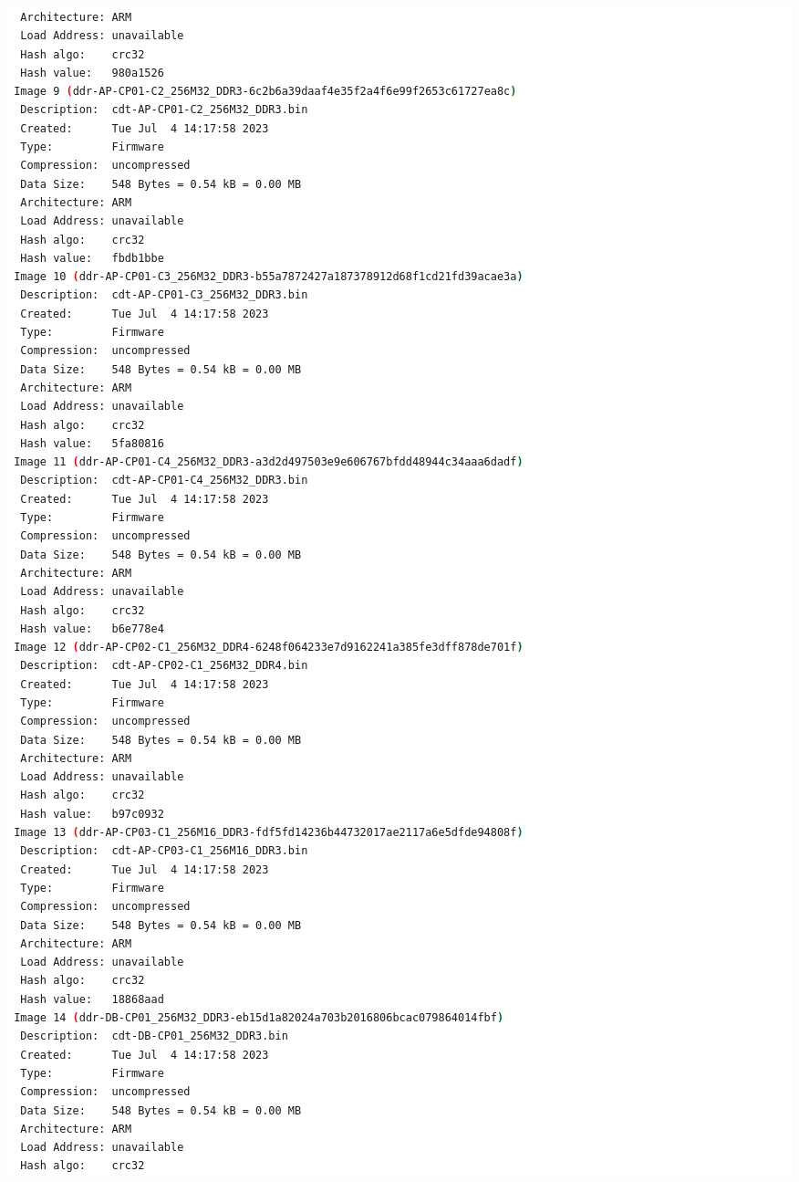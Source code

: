  ```bash
    Architecture: ARM
    Load Address: unavailable
    Hash algo:    crc32
    Hash value:   980a1526
   Image 9 (ddr-AP-CP01-C2_256M32_DDR3-6c2b6a39daaf4e35f2a4f6e99f2653c61727ea8c)
    Description:  cdt-AP-CP01-C2_256M32_DDR3.bin
    Created:      Tue Jul  4 14:17:58 2023
    Type:         Firmware
    Compression:  uncompressed
    Data Size:    548 Bytes = 0.54 kB = 0.00 MB
    Architecture: ARM
    Load Address: unavailable
    Hash algo:    crc32
    Hash value:   fbdb1bbe
   Image 10 (ddr-AP-CP01-C3_256M32_DDR3-b55a7872427a187378912d68f1cd21fd39acae3a)
    Description:  cdt-AP-CP01-C3_256M32_DDR3.bin
    Created:      Tue Jul  4 14:17:58 2023
    Type:         Firmware
    Compression:  uncompressed
    Data Size:    548 Bytes = 0.54 kB = 0.00 MB
    Architecture: ARM
    Load Address: unavailable
    Hash algo:    crc32
    Hash value:   5fa80816
   Image 11 (ddr-AP-CP01-C4_256M32_DDR3-a3d2d497503e9e606767bfdd48944c34aaa6dadf)
    Description:  cdt-AP-CP01-C4_256M32_DDR3.bin
    Created:      Tue Jul  4 14:17:58 2023
    Type:         Firmware
    Compression:  uncompressed
    Data Size:    548 Bytes = 0.54 kB = 0.00 MB
    Architecture: ARM
    Load Address: unavailable
    Hash algo:    crc32
    Hash value:   b6e778e4
   Image 12 (ddr-AP-CP02-C1_256M32_DDR4-6248f064233e7d9162241a385fe3dff878de701f)
    Description:  cdt-AP-CP02-C1_256M32_DDR4.bin
    Created:      Tue Jul  4 14:17:58 2023
    Type:         Firmware
    Compression:  uncompressed
    Data Size:    548 Bytes = 0.54 kB = 0.00 MB
    Architecture: ARM
    Load Address: unavailable
    Hash algo:    crc32
    Hash value:   b97c0932
   Image 13 (ddr-AP-CP03-C1_256M16_DDR3-fdf5fd14236b44732017ae2117a6e5dfde94808f)
    Description:  cdt-AP-CP03-C1_256M16_DDR3.bin
    Created:      Tue Jul  4 14:17:58 2023
    Type:         Firmware
    Compression:  uncompressed
    Data Size:    548 Bytes = 0.54 kB = 0.00 MB
    Architecture: ARM
    Load Address: unavailable
    Hash algo:    crc32
    Hash value:   18868aad
   Image 14 (ddr-DB-CP01_256M32_DDR3-eb15d1a82024a703b2016806bcac079864014fbf)
    Description:  cdt-DB-CP01_256M32_DDR3.bin
    Created:      Tue Jul  4 14:17:58 2023
    Type:         Firmware
    Compression:  uncompressed
    Data Size:    548 Bytes = 0.54 kB = 0.00 MB
    Architecture: ARM
    Load Address: unavailable
    Hash algo:    crc32
  ```